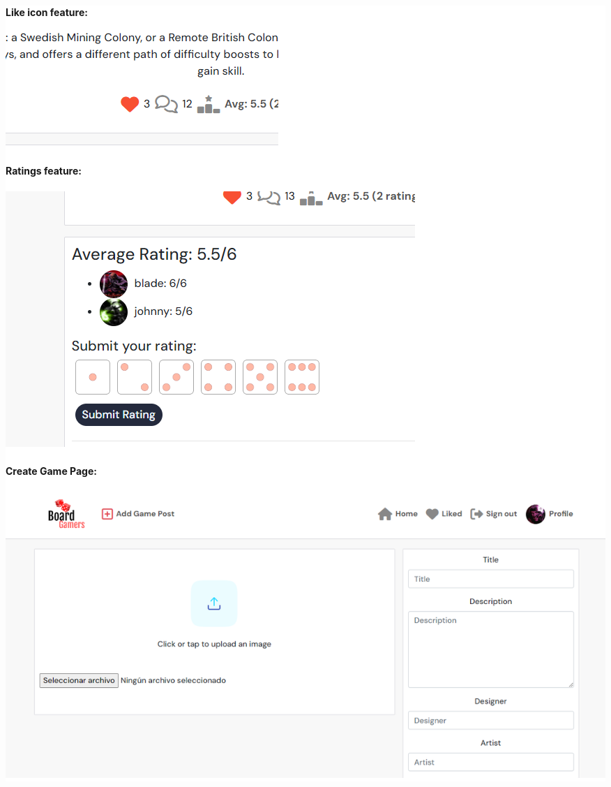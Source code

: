 #### Like icon feature:

![Like icon feature](src/images/like-icon.png)

#### Ratings feature:

![Ratings feature](src/images/ratings-feature.png)

#### Create Game Page:

![Create Game Page](src/images/create-game.png)
